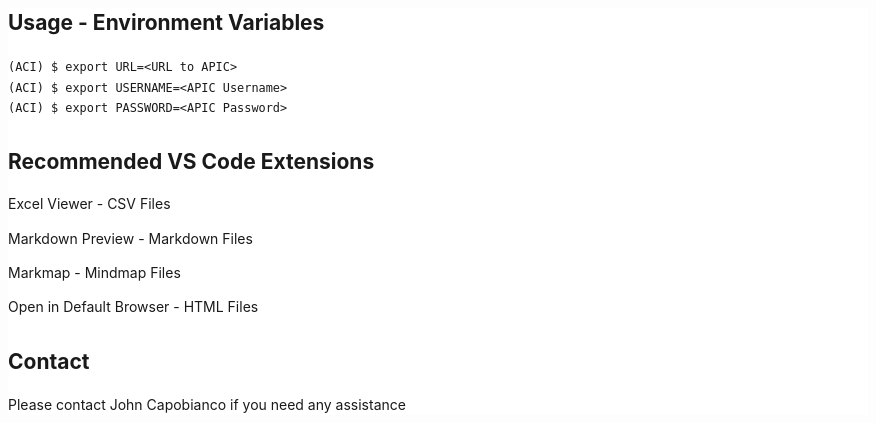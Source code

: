 ## Usage - Environment Variables

```console
(ACI) $ export URL=<URL to APIC>
(ACI) $ export USERNAME=<APIC Username>
(ACI) $ export PASSWORD=<APIC Password>
```

## Recommended VS Code Extensions

Excel Viewer - CSV Files

Markdown Preview - Markdown Files

Markmap - Mindmap Files

Open in Default Browser - HTML Files

## Contact

Please contact John Capobianco if you need any assistance
